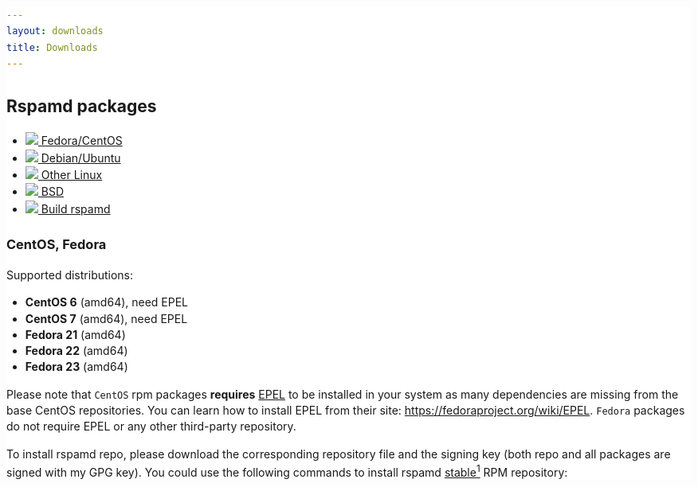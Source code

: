 ```yaml
---
layout: downloads
title: Downloads
---
```




## Rspamd packages

<div class="col-xs-12">
    <ul class="nav nav-tabs nav-justified" role="tablist">
        <li role="presentation" class="active">
            <a href="#system1" aria-controls="system1" role="tab" data-toggle="tab"><img src="img/redhat.png" width="20"><span class="myHidden-sm">&nbsp;Fedora/CentOS</span></a>
        </li>
        <li role="presentation">
            <a href="#system2" aria-controls="system2" role="tab" data-toggle="tab"><img src="img/Ubuntu.png" width="20"><span class="myHidden-sm">&nbsp;Debian/Ubuntu</span></a>
        </li>
        <li role="presentation">
            <a href="#system3" aria-controls="system3" role="tab" data-toggle="tab"><img src="img/linux.png" width="20"><span class="myHidden-sm">&nbsp;Other&nbsp;Linux</span></a>
        </li>
        <li role="presentation">
            <a href="#system4" aria-controls="system4" role="tab" data-toggle="tab"><img src="img/freebsd.png" width="20"><span class="myHidden-sm">&nbsp;BSD</span></a>
        </li>
        <li role="presentation">
            <a href="#system5" aria-controls="system5" role="tab" data-toggle="tab"><img src="img/octocat.png" width="20"><span class="myHidden-sm">&nbsp;Build&nbsp;rspamd</span></a>
        </li>
    </ul>
    <!-- Tab - pane content -->
    <div class="tab-content">
        <div role="tabpanel" class="tab-pane fade in active" id="system1">
            <h3>CentOS, Fedora</h3>
<div markdown="1">
Supported distributions:

- **CentOS 6** (amd64), need EPEL
- **CentOS 7** (amd64), need EPEL
- **Fedora 21** (amd64)
- **Fedora 22** (amd64)
- **Fedora 23** (amd64)

Please note that `CentOS` rpm packages **requires** [EPEL](https://fedoraproject.org/wiki/EPEL) to be installed in your system as many dependencies are missing from the base CentOS repositories. You can learn how to install EPEL from their site: <https://fedoraproject.org/wiki/EPEL>.
`Fedora` packages do not require EPEL or any other third-party repository.

To install rspamd repo, please download the corresponding repository file and the signing key (both repo and all packages are signed with my GPG key). You could use the following commands to install rspamd <a class="undecor" href="#stableSys1">stable<sup>1</sup></a> RPM repository:
